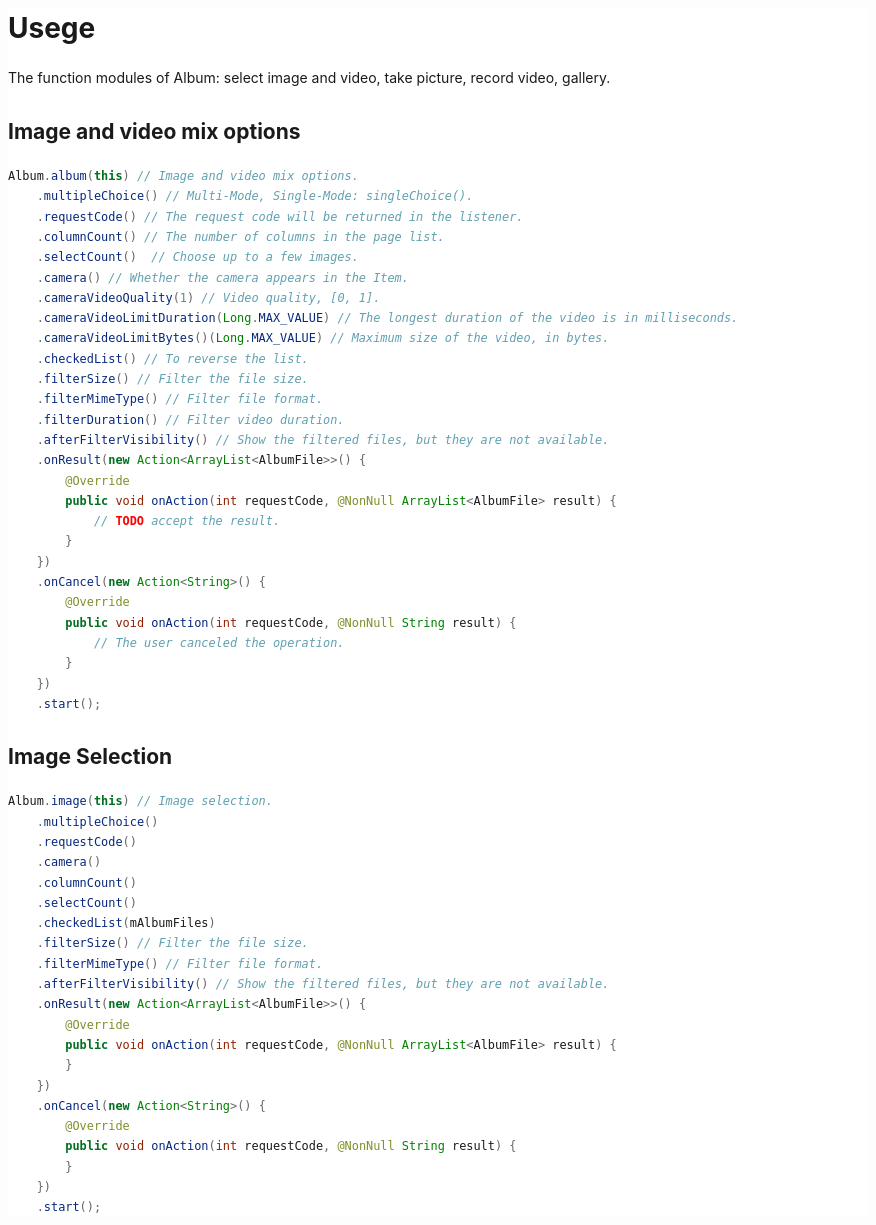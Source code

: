 # Usege
The function modules of Album: select image and video, take picture, record video, gallery.

## Image and video mix options
```java
Album.album(this) // Image and video mix options.
    .multipleChoice() // Multi-Mode, Single-Mode: singleChoice().
    .requestCode() // The request code will be returned in the listener.
    .columnCount() // The number of columns in the page list.
    .selectCount()  // Choose up to a few images.
    .camera() // Whether the camera appears in the Item.
    .cameraVideoQuality(1) // Video quality, [0, 1].
    .cameraVideoLimitDuration(Long.MAX_VALUE) // The longest duration of the video is in milliseconds.
    .cameraVideoLimitBytes()(Long.MAX_VALUE) // Maximum size of the video, in bytes.
    .checkedList() // To reverse the list.
    .filterSize() // Filter the file size.
    .filterMimeType() // Filter file format.
    .filterDuration() // Filter video duration.
    .afterFilterVisibility() // Show the filtered files, but they are not available.
    .onResult(new Action<ArrayList<AlbumFile>>() {
        @Override
        public void onAction(int requestCode, @NonNull ArrayList<AlbumFile> result) {
            // TODO accept the result.
        }
    })
    .onCancel(new Action<String>() {
        @Override
        public void onAction(int requestCode, @NonNull String result) {
            // The user canceled the operation.
        }
    })
    .start();
```

## Image Selection
```java
Album.image(this) // Image selection.
    .multipleChoice()
    .requestCode()
    .camera()
    .columnCount()
    .selectCount()
    .checkedList(mAlbumFiles)
    .filterSize() // Filter the file size.
    .filterMimeType() // Filter file format.
    .afterFilterVisibility() // Show the filtered files, but they are not available.
    .onResult(new Action<ArrayList<AlbumFile>>() {
        @Override
        public void onAction(int requestCode, @NonNull ArrayList<AlbumFile> result) {
        }
    })
    .onCancel(new Action<String>() {
        @Override
        public void onAction(int requestCode, @NonNull String result) {
        }
    })
    .start();
```
